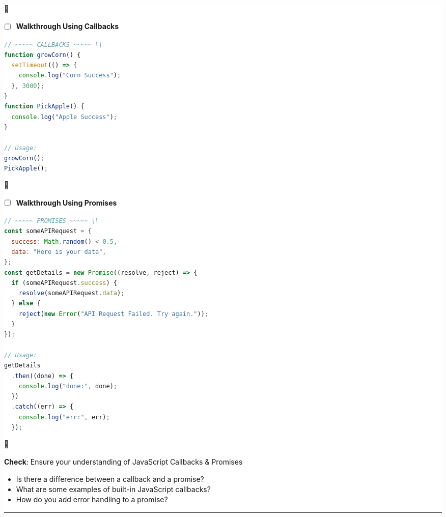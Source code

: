🔻

- [ ] **Walkthrough Using Callbacks**

```jsx
// ~~~~~ CALLBACKS ~~~~~ \\
function growCorn() {
  setTimeout(() => {
    console.log("Corn Success");
  }, 3000);
}
function PickApple() {
  console.log("Apple Success");
}

// Usage:
growCorn();
PickApple();
```

🔻

- [ ] **Walkthrough Using Promises**

```jsx
// ~~~~~ PROMISES ~~~~~ \\
const someAPIRequest = {
  success: Math.random() < 0.5,
  data: "Here is your data",
};
const getDetails = new Promise((resolve, reject) => {
  if (someAPIRequest.success) {
    resolve(someAPIRequest.data);
  } else {
    reject(new Error("API Request Failed. Try again."));
  }
});

// Usage:
getDetails
  .then((done) => {
    console.log("done:", done);
  })
  .catch((err) => {
    console.log("err:", err);
  });
```

🔻

**Check**: Ensure your understanding of JavaScript Callbacks & Promises

- Is there a difference between a callback and a promise?
- What are some examples of built-in JavaScript callbacks?
- How do you add error handling to a promise?

---